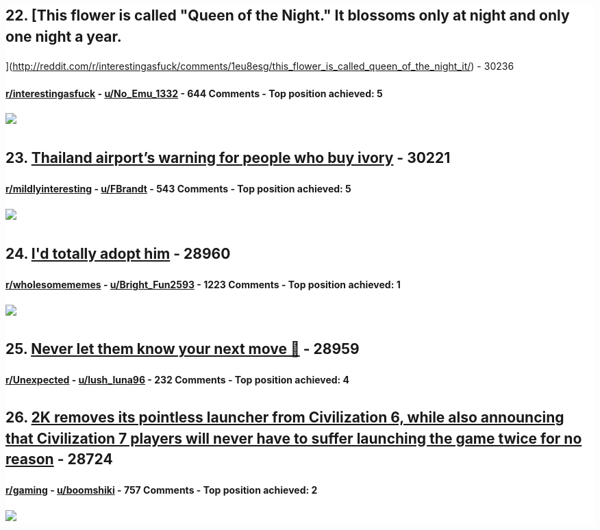 ## 22. [This flower is called "Queen of the Night." It blossoms only at night and only one night a year.
](http://reddit.com/r/interestingasfuck/comments/1eu8esg/this_flower_is_called_queen_of_the_night_it/) - 30236
#### [r/interestingasfuck](http://reddit.com/r/interestingasfuck) - [u/No_Emu_1332](http://reddit.com/u/No_Emu_1332) - 644 Comments - Top position achieved: 5

<a href="https://v.redd.it/t4k983a4b5jd1"><img src="https://external-preview.redd.it/bG4zNTAyYTRiNWpkMTg86gROpiuwnUdMIc60zv4pyiEffJQyLr8WR96Cq_Gz.png?width=140&amp;height=140&amp;crop=140:140,smart&amp;format=jpg&amp;v=enabled&amp;lthumb=true&amp;s=a06caecd3ef6e3128d2e98ca01aa3d781f61f72b"></img></a>

## 23. [Thailand airport’s warning for people who buy ivory](http://reddit.com/r/mildlyinteresting/comments/1eufrpw/thailand_airports_warning_for_people_who_buy_ivory/) - 30221
#### [r/mildlyinteresting](http://reddit.com/r/mildlyinteresting) - [u/FBrandt](http://reddit.com/u/FBrandt) - 543 Comments - Top position achieved: 5

<a href="https://i.redd.it/e0g7uwafp7jd1.jpeg"><img src="https://b.thumbs.redditmedia.com/APAFqnzYYtOWbjEPTNWwqQFg1_6eW-0iUGrzFe_w1KA.jpg"></img></a>

## 24. [I'd totally adopt him](http://reddit.com/r/wholesomememes/comments/1euuh3p/id_totally_adopt_him/) - 28960
#### [r/wholesomememes](http://reddit.com/r/wholesomememes) - [u/Bright_Fun2593](http://reddit.com/u/Bright_Fun2593) - 1223 Comments - Top position achieved: 1

<a href="https://i.redd.it/gvtjjy521bjd1.jpeg"><img src="https://b.thumbs.redditmedia.com/kqtonD_3iDy1398eC84EVD1-xaH1BUY8RDLTctSS2OI.jpg"></img></a>

## 25. [Never let them know your next move 🤫](http://reddit.com/r/Unexpected/comments/1euby8j/never_let_them_know_your_next_move/) - 28959
#### [r/Unexpected](http://reddit.com/r/Unexpected) - [u/lush_luna96](http://reddit.com/u/lush_luna96) - 232 Comments - Top position achieved: 4

## 26. [2K removes its pointless launcher from Civilization 6, while also announcing that Civilization 7 players will never have to suffer launching the game twice for no reason](http://reddit.com/r/gaming/comments/1eul176/2k_removes_its_pointless_launcher_from/) - 28724
#### [r/gaming](http://reddit.com/r/gaming) - [u/boomshiki](http://reddit.com/u/boomshiki) - 757 Comments - Top position achieved: 2

<a href="https://www.pcgamer.com/games/strategy/2k-removes-its-pointless-launcher-from-civilization-6-while-also-announcing-that-civilization-7-players-will-never-have-to-suffer-launching-the-game-twice-for-no-reason/"><img src="https://b.thumbs.redditmedia.com/oD0uQ8mfAgHMpyXwAUrAsLoUtMxbIGic-zOlCF9rktY.jpg"></img></a>
